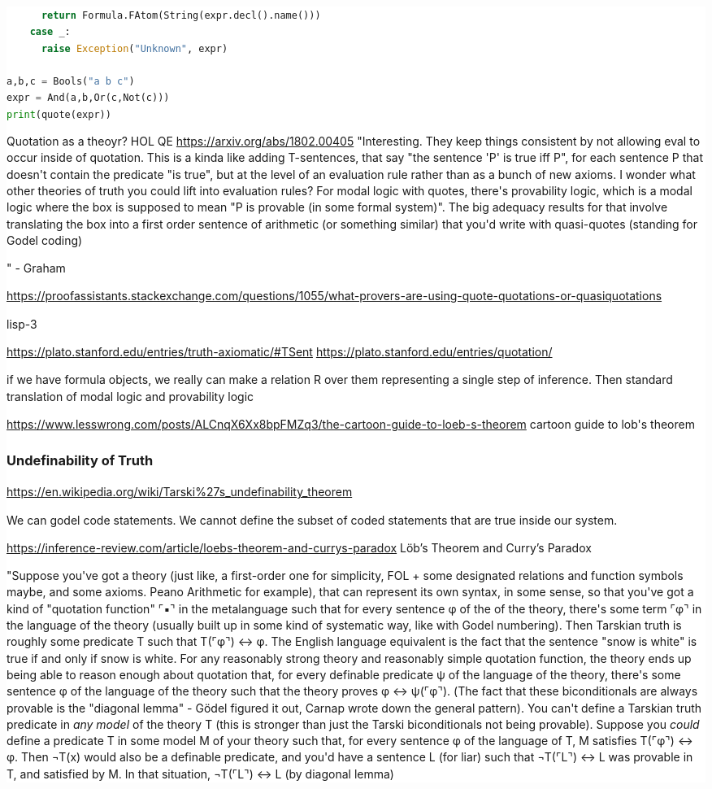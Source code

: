 ```python
      return Formula.FAtom(String(expr.decl().name()))
    case _:
      raise Exception("Unknown", expr)
      
a,b,c = Bools("a b c")
expr = And(a,b,Or(c,Not(c)))
print(quote(expr))

```

Quotation as a theoyr? HOL QE <https://arxiv.org/abs/1802.00405>
"Interesting. They keep things consistent by not allowing eval to occur inside of quotation. This is a kinda like adding T-sentences, that say "the sentence 'P' is true iff P", for each sentence P that doesn't contain the predicate "is true", but at the level of an evaluation rule rather than as a bunch of new axioms.
I wonder what other theories of truth you could lift into evaluation rules?
For modal logic with quotes, there's provability logic, which is a modal logic where the box is supposed to mean "P is provable (in some formal system)". The big adequacy results for that involve translating the box into a first order sentence of arithmetic (or something similar) that you'd write with quasi-quotes (standing for Godel coding)

" - Graham

<https://proofassistants.stackexchange.com/questions/1055/what-provers-are-using-quote-quotations-or-quasiquotations>

lisp-3

<https://plato.stanford.edu/entries/truth-axiomatic/#TSent>
<https://plato.stanford.edu/entries/quotation/>

if we have formula objects, we really can make a relation R over them representing a single step of inference. Then standard translation of modal logic and provability logic

<https://www.lesswrong.com/posts/ALCnqX6Xx8bpFMZq3/the-cartoon-guide-to-loeb-s-theorem> cartoon guide to lob's theorem

### Undefinability of Truth

<https://en.wikipedia.org/wiki/Tarski%27s_undefinability_theorem>

We can godel code statements. We cannot define the subset of coded statements that are true inside our system.

<https://inference-review.com/article/loebs-theorem-and-currys-paradox> Löb’s Theorem and Curry’s Paradox

"Suppose you've got a theory (just like, a first-order one for simplicity, FOL + some designated relations and function symbols maybe, and some axioms. Peano Arithmetic for example), that can represent its own syntax, in some sense, so that you've got a kind of "quotation function" ⌜:black_small_square:⌝ in the metalanguage such that for every sentence φ of the of the theory, there's some term ⌜φ⌝ in the language of the theory (usually built up in some kind of systematic way, like with Godel numbering).
Then Tarskian truth is roughly some predicate T such that T(⌜φ⌝) :left_right_arrow: φ. The English language equivalent is the fact that the sentence "snow is white" is true if and only if snow is white.
For any reasonably strong theory and reasonably simple quotation function, the theory ends up being able to reason enough about quotation that, for every definable predicate ψ of the language of the theory, there's some sentence φ of the language of the theory such that the theory proves φ :left_right_arrow: ψ(⌜φ⌝). (The fact that these biconditionals are always provable is the "diagonal lemma" - Gödel figured it out, Carnap wrote down the general pattern).
You can't define a Tarskian truth predicate in _any model_ of the theory T (this is stronger than just the Tarski biconditionals not being provable).
Suppose you _could_ define a predicate T in some model M of your theory such that, for every sentence φ of the language of T, M satisfies T(⌜φ⌝) :left_right_arrow: φ. Then ¬T(x) would also be a definable predicate, and you'd have a sentence L (for liar) such that ¬T(⌜L⌝) :left_right_arrow: L was provable in T, and satisfied by M. In that situation,
  ¬T(⌜L⌝) ↔ L          (by diagonal lemma)